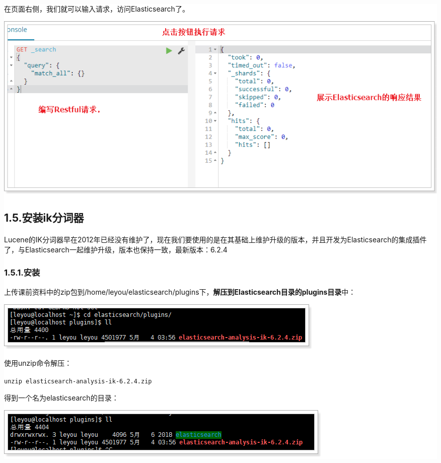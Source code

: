

在页面右侧，我们就可以输入请求，访问Elasticsearch了。

![1526483200872](assets/1526483200872.png)



## 1.5.安装ik分词器

Lucene的IK分词器早在2012年已经没有维护了，现在我们要使用的是在其基础上维护升级的版本，并且开发为Elasticsearch的集成插件了，与Elasticsearch一起维护升级，版本也保持一致，最新版本：6.2.4

### 1.5.1.安装

上传课前资料中的zip包到/home/leyou/elasticsearch/plugins下，**解压到Elasticsearch目录的plugins目录**中：

 ![1526482432181](assets/1526482432181.png)

使用unzip命令解压：

```
unzip elasticsearch-analysis-ik-6.2.4.zip
```

得到一个名为elasticsearch的目录：

![1526482469109](assets/1526482469109.png)
